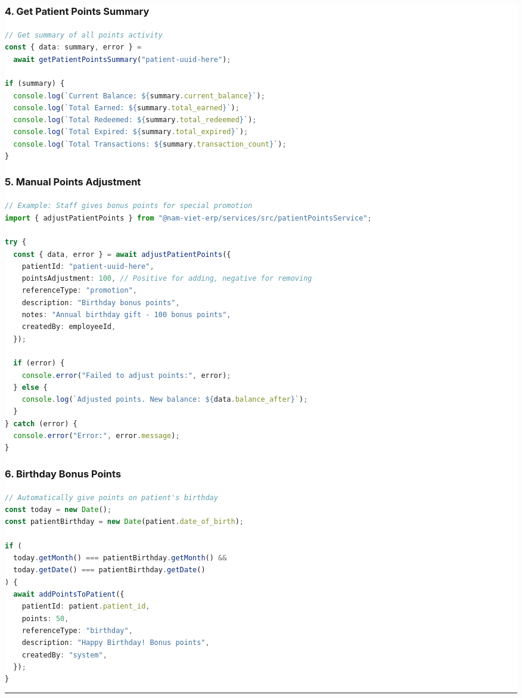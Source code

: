 ### 4. Get Patient Points Summary

```typescript
// Get summary of all points activity
const { data: summary, error } =
  await getPatientPointsSummary("patient-uuid-here");

if (summary) {
  console.log(`Current Balance: ${summary.current_balance}`);
  console.log(`Total Earned: ${summary.total_earned}`);
  console.log(`Total Redeemed: ${summary.total_redeemed}`);
  console.log(`Total Expired: ${summary.total_expired}`);
  console.log(`Total Transactions: ${summary.transaction_count}`);
}
```

### 5. Manual Points Adjustment

```typescript
// Example: Staff gives bonus points for special promotion
import { adjustPatientPoints } from "@nam-viet-erp/services/src/patientPointsService";

try {
  const { data, error } = await adjustPatientPoints({
    patientId: "patient-uuid-here",
    pointsAdjustment: 100, // Positive for adding, negative for removing
    referenceType: "promotion",
    description: "Birthday bonus points",
    notes: "Annual birthday gift - 100 bonus points",
    createdBy: employeeId,
  });

  if (error) {
    console.error("Failed to adjust points:", error);
  } else {
    console.log(`Adjusted points. New balance: ${data.balance_after}`);
  }
} catch (error) {
  console.error("Error:", error.message);
}
```

### 6. Birthday Bonus Points

```typescript
// Automatically give points on patient's birthday
const today = new Date();
const patientBirthday = new Date(patient.date_of_birth);

if (
  today.getMonth() === patientBirthday.getMonth() &&
  today.getDate() === patientBirthday.getDate()
) {
  await addPointsToPatient({
    patientId: patient.patient_id,
    points: 50,
    referenceType: "birthday",
    description: "Happy Birthday! Bonus points",
    createdBy: "system",
  });
}
```

---